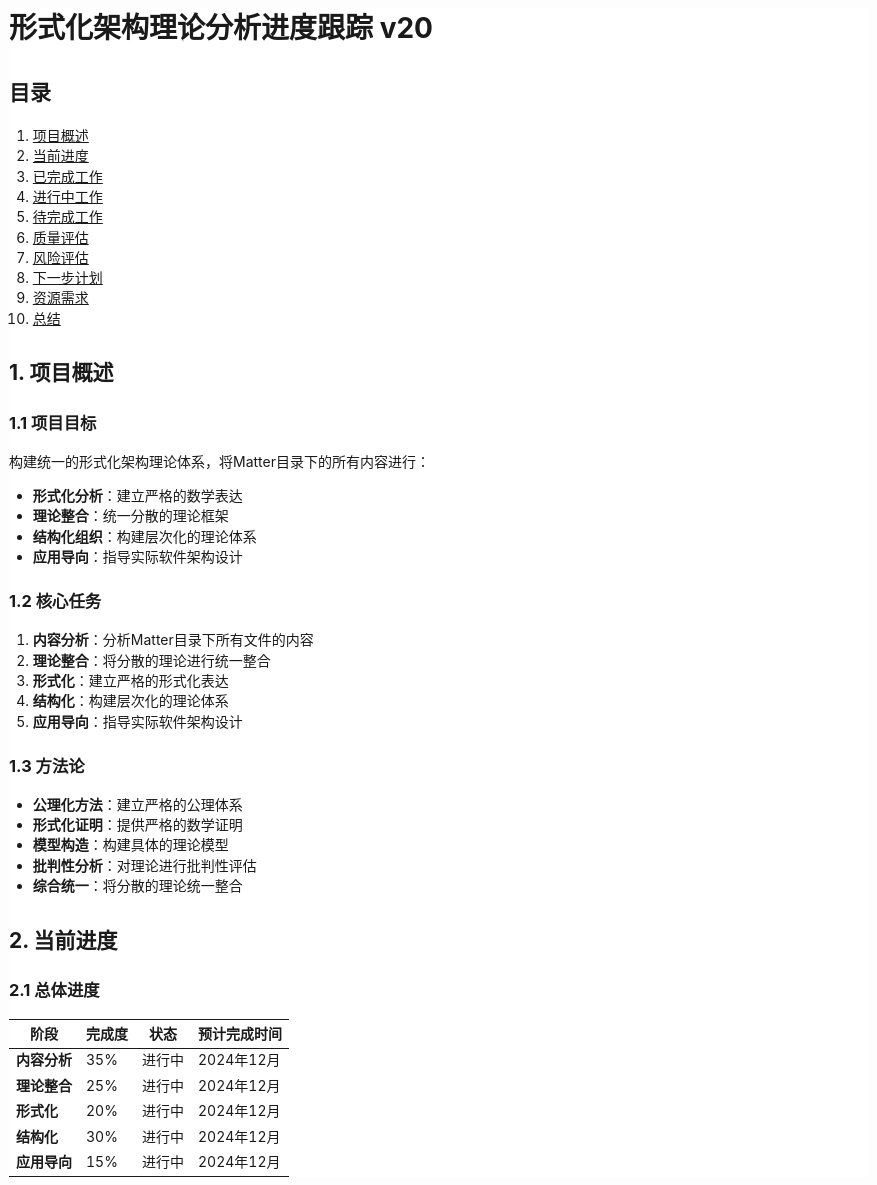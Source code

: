 # 形式化架构理论分析进度跟踪 v20

## 目录

1. [项目概述](#1-项目概述)
2. [当前进度](#2-当前进度)
3. [已完成工作](#3-已完成工作)
4. [进行中工作](#4-进行中工作)
5. [待完成工作](#5-待完成工作)
6. [质量评估](#6-质量评估)
7. [风险评估](#7-风险评估)
8. [下一步计划](#8-下一步计划)
9. [资源需求](#9-资源需求)
10. [总结](#10-总结)

## 1. 项目概述

### 1.1 项目目标

构建统一的形式化架构理论体系，将Matter目录下的所有内容进行：
- **形式化分析**：建立严格的数学表达
- **理论整合**：统一分散的理论框架
- **结构化组织**：构建层次化的理论体系
- **应用导向**：指导实际软件架构设计

### 1.2 核心任务

1. **内容分析**：分析Matter目录下所有文件的内容
2. **理论整合**：将分散的理论进行统一整合
3. **形式化**：建立严格的形式化表达
4. **结构化**：构建层次化的理论体系
5. **应用导向**：指导实际软件架构设计

### 1.3 方法论

- **公理化方法**：建立严格的公理体系
- **形式化证明**：提供严格的数学证明
- **模型构造**：构建具体的理论模型
- **批判性分析**：对理论进行批判性评估
- **综合统一**：将分散的理论统一整合

## 2. 当前进度

### 2.1 总体进度

| 阶段 | 完成度 | 状态 | 预计完成时间 |
|------|--------|------|--------------|
| **内容分析** | 35% | 进行中 | 2024年12月 |
| **理论整合** | 25% | 进行中 | 2024年12月 |
| **形式化** | 20% | 进行中 | 2024年12月 |
| **结构化** | 30% | 进行中 | 2024年12月 |
| **应用导向** | 15% | 进行中 | 2024年12月 |
